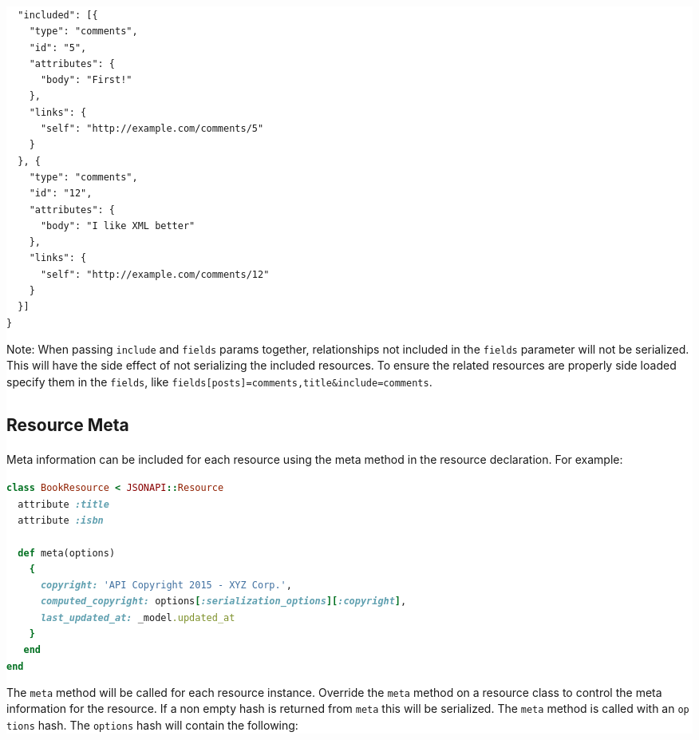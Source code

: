 ```
  "included": [{
    "type": "comments",
    "id": "5",
    "attributes": {
      "body": "First!"
    },
    "links": {
      "self": "http://example.com/comments/5"
    }
  }, {
    "type": "comments",
    "id": "12",
    "attributes": {
      "body": "I like XML better"
    },
    "links": {
      "self": "http://example.com/comments/12"
    }
  }]
}
```

Note: When passing `include` and `fields` params together, relationships not included in the `fields` parameter will not be serialized. This will have the side effect of not serializing the included resources. To ensure the related resources are properly side loaded specify them in the `fields`, like `fields[posts]=comments,title&include=comments`.

## Resource Meta

Meta information can be included for each resource using the meta method in the resource declaration. For example:

```ruby
class BookResource < JSONAPI::Resource
  attribute :title
  attribute :isbn

  def meta(options)
    {
      copyright: 'API Copyright 2015 - XYZ Corp.',
      computed_copyright: options[:serialization_options][:copyright],
      last_updated_at: _model.updated_at
    }
   end
end

```

The `meta` method will be called for each resource instance. Override the `meta` method on a resource class to control the meta information for the resource. If a non empty hash is returned from `meta` this will be serialized. The `meta` method is called with an `options` hash. The `options` hash will contain the following:
